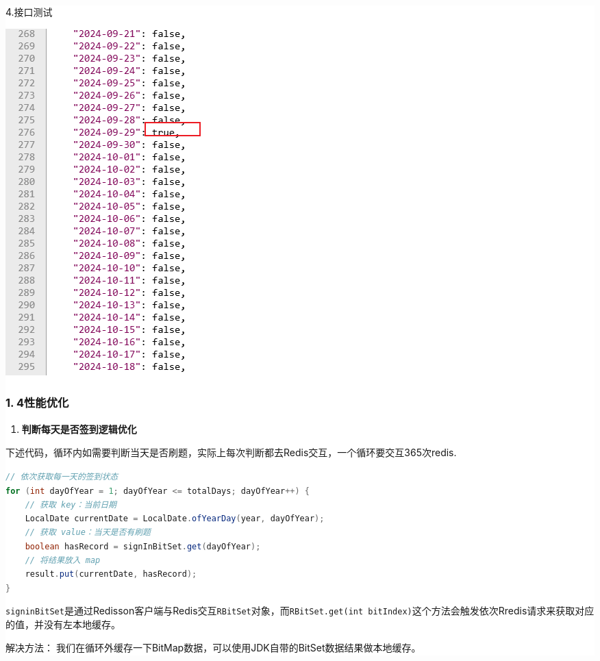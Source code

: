 4.接口测试

![image-20240929092934021](images/开发手册.assets/image-20240929092934021.png)



### 1. 4性能优化

1. **判断每天是否签到逻辑优化**

下述代码，循环内如需要判断当天是否刷题，实际上每次判断都去Redis交互，一个循环要交互365次redis.

```java
// 依次获取每一天的签到状态
for (int dayOfYear = 1; dayOfYear <= totalDays; dayOfYear++) {
    // 获取 key：当前日期
    LocalDate currentDate = LocalDate.ofYearDay(year, dayOfYear);
    // 获取 value：当天是否有刷题
    boolean hasRecord = signInBitSet.get(dayOfYear);
    // 将结果放入 map
    result.put(currentDate, hasRecord);
}
```

`signinBitSet`是通过Redisson客户端与Redis交互`RBitSet`对象，而`RBitSet.get(int bitIndex)`这个方法会触发依次Rredis请求来获取对应的值，并没有左本地缓存。

解决方法： 我们在循环外缓存一下BitMap数据，可以使用JDK自带的BitSet数据结果做本地缓存。
